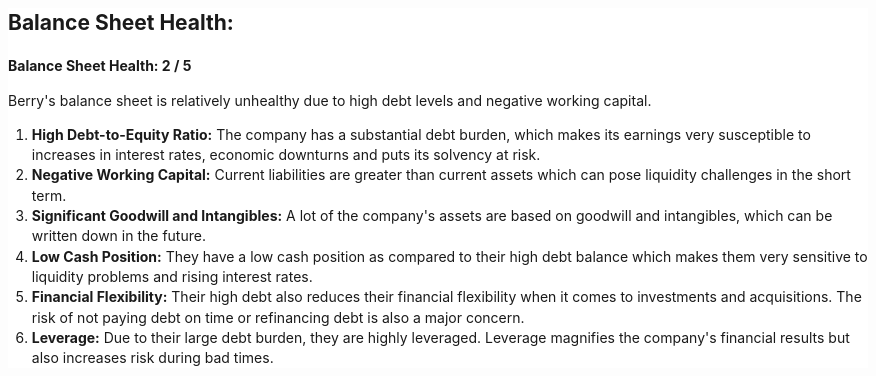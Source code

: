 ## Balance Sheet Health:

**Balance Sheet Health: 2 / 5**

Berry's balance sheet is relatively unhealthy due to high debt levels and negative working capital.

1. **High Debt-to-Equity Ratio:** The company has a substantial debt burden, which makes its earnings very susceptible to increases in interest rates, economic downturns and puts its solvency at risk.
2.  **Negative Working Capital:**  Current liabilities are greater than current assets which can pose liquidity challenges in the short term.
3.  **Significant Goodwill and Intangibles:**  A lot of the company's assets are based on goodwill and intangibles, which can be written down in the future.
4.  **Low Cash Position:** They have a low cash position as compared to their high debt balance which makes them very sensitive to liquidity problems and rising interest rates.
5.   **Financial Flexibility:** Their high debt also reduces their financial flexibility when it comes to investments and acquisitions. The risk of not paying debt on time or refinancing debt is also a major concern.
6. **Leverage:** Due to their large debt burden, they are highly leveraged. Leverage magnifies the company's financial results but also increases risk during bad times.

